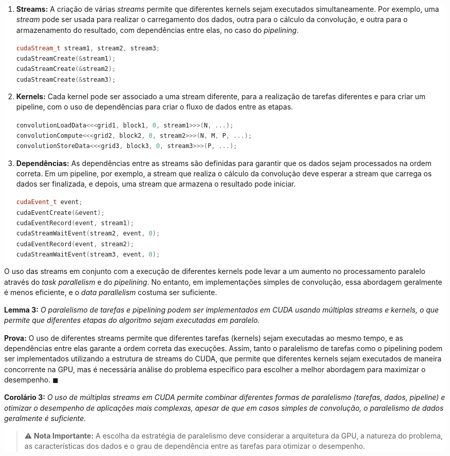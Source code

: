 1.  **Streams:** A criação de várias *streams* permite que diferentes kernels sejam executados simultaneamente. Por exemplo, uma *stream* pode ser usada para realizar o carregamento dos dados, outra para o cálculo da convolução, e outra para o armazenamento do resultado, com dependências entre elas, no caso do *pipelining*.
    ```cpp
    cudaStream_t stream1, stream2, stream3;
    cudaStreamCreate(&stream1);
    cudaStreamCreate(&stream2);
    cudaStreamCreate(&stream3);
    ```

2.  **Kernels:** Cada kernel pode ser associado a uma stream diferente, para a realização de tarefas diferentes e para criar um pipeline, com o uso de dependências para criar o fluxo de dados entre as etapas.
    ```cpp
    convolutionLoadData<<<grid1, block1, 0, stream1>>>(N, ...);
    convolutionCompute<<<grid2, block2, 0, stream2>>>(N, M, P, ...);
    convolutionStoreData<<<grid3, block3, 0, stream3>>>(P, ...);
    ```

3.  **Dependências:** As dependências entre as streams são definidas para garantir que os dados sejam processados na ordem correta. Em um pipeline, por exemplo, a stream que realiza o cálculo da convolução deve esperar a stream que carrega os dados ser finalizada, e depois, uma stream que armazena o resultado pode iniciar.
    ```cpp
    cudaEvent_t event;
    cudaEventCreate(&event);
    cudaEventRecord(event, stream1);
    cudaStreamWaitEvent(stream2, event, 0);
    cudaEventRecord(event, stream2);
    cudaStreamWaitEvent(stream3, event, 0);
    ```
O uso das streams em conjunto com a execução de diferentes kernels pode levar a um aumento no processamento paralelo através do *task parallelism* e do *pipelining*. No entanto, em implementações simples de convolução, essa abordagem geralmente é menos eficiente, e o *data parallelism* costuma ser suficiente.

**Lemma 3:** *O paralelismo de tarefas e pipelining podem ser implementados em CUDA usando múltiplas streams e kernels, o que permite que diferentes etapas do algoritmo sejam executadas em paralelo.*

**Prova:** O uso de diferentes streams permite que diferentes tarefas (kernels) sejam executadas ao mesmo tempo, e as dependências entre elas garante a ordem correta das execuções. Assim, tanto o paralelismo de tarefas como o pipelining podem ser implementados utilizando a estrutura de streams do CUDA, que permite que diferentes kernels sejam executados de maneira concorrente na GPU, mas é necessária análise do problema específico para escolher a melhor abordagem para maximizar o desempenho. $\blacksquare$

**Corolário 3:** *O uso de múltiplas streams em CUDA permite combinar diferentes formas de paralelismo (tarefas, dados, pipeline) e otimizar o desempenho de aplicações mais complexas, apesar de que em casos simples de convolução, o paralelismo de dados geralmente é suficiente.*

> ⚠️ **Nota Importante:** A escolha da estratégia de paralelismo deve considerar a arquitetura da GPU, a natureza do problema, as características dos dados e o grau de dependência entre as tarefas para otimizar o desempenho.
